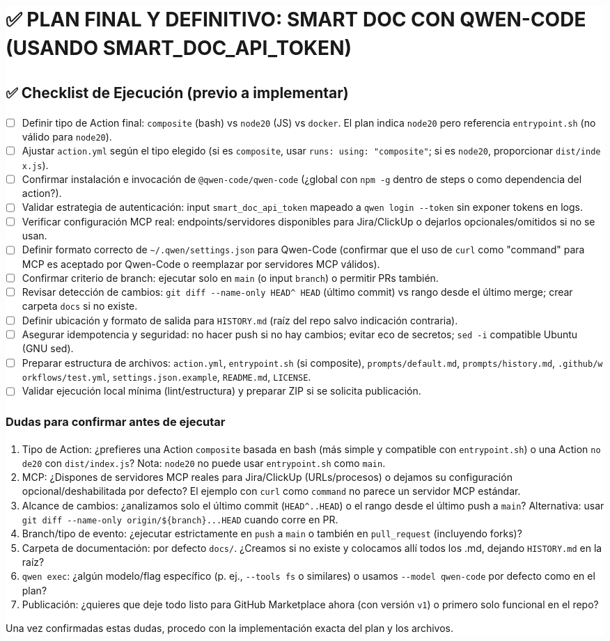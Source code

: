 # ✅ PLAN FINAL Y DEFINITIVO: SMART DOC CON QWEN-CODE (USANDO SMART_DOC_API_TOKEN)

## ✅ Checklist de Ejecución (previo a implementar)

- [ ] Definir tipo de Action final: `composite` (bash) vs `node20` (JS) vs `docker`. El plan indica `node20` pero referencia `entrypoint.sh` (no válido para `node20`).
- [ ] Ajustar `action.yml` según el tipo elegido (si es `composite`, usar `runs: using: "composite"`; si es `node20`, proporcionar `dist/index.js`).
- [ ] Confirmar instalación e invocación de `@qwen-code/qwen-code` (¿global con `npm -g` dentro de steps o como dependencia del action?).
- [ ] Validar estrategia de autenticación: input `smart_doc_api_token` mapeado a `qwen login --token` sin exponer tokens en logs.
- [ ] Verificar configuración MCP real: endpoints/servidores disponibles para Jira/ClickUp o dejarlos opcionales/omitidos si no se usan.
- [ ] Definir formato correcto de `~/.qwen/settings.json` para Qwen-Code (confirmar que el uso de `curl` como "command" para MCP es aceptado por Qwen-Code o reemplazar por servidores MCP válidos).
- [ ] Confirmar criterio de branch: ejecutar solo en `main` (o input `branch`) o permitir PRs también.
- [ ] Revisar detección de cambios: `git diff --name-only HEAD^ HEAD` (último commit) vs rango desde el último merge; crear carpeta `docs` si no existe.
- [ ] Definir ubicación y formato de salida para `HISTORY.md` (raíz del repo salvo indicación contraria).
- [ ] Asegurar idempotencia y seguridad: no hacer push si no hay cambios; evitar eco de secretos; `sed -i` compatible Ubuntu (GNU sed).
- [ ] Preparar estructura de archivos: `action.yml`, `entrypoint.sh` (si composite), `prompts/default.md`, `prompts/history.md`, `.github/workflows/test.yml`, `settings.json.example`, `README.md`, `LICENSE`.
- [ ] Validar ejecución local mínima (lint/estructura) y preparar ZIP si se solicita publicación.

### Dudas para confirmar antes de ejecutar

1) Tipo de Action: ¿prefieres una Action `composite` basada en bash (más simple y compatible con `entrypoint.sh`) o una Action `node20` con `dist/index.js`? Nota: `node20` no puede usar `entrypoint.sh` como `main`.
2) MCP: ¿Dispones de servidores MCP reales para Jira/ClickUp (URLs/procesos) o dejamos su configuración opcional/deshabilitada por defecto? El ejemplo con `curl` como `command` no parece un servidor MCP estándar.
3) Alcance de cambios: ¿analizamos solo el último commit (`HEAD^..HEAD`) o el rango desde el último push a `main`? Alternativa: usar `git diff --name-only origin/${branch}...HEAD` cuando corre en PR.
4) Branch/tipo de evento: ¿ejecutar estrictamente en `push` a `main` o también en `pull_request` (incluyendo forks)?
5) Carpeta de documentación: por defecto `docs/`. ¿Creamos si no existe y colocamos allí todos los .md, dejando `HISTORY.md` en la raíz?
6) `qwen exec`: ¿algún modelo/flag específico (p. ej., `--tools fs` o similares) o usamos `--model qwen-code` por defecto como en el plan?
7) Publicación: ¿quieres que deje todo listo para GitHub Marketplace ahora (con versión `v1`) o primero solo funcional en el repo?

Una vez confirmadas estas dudas, procedo con la implementación exacta del plan y los archivos.
